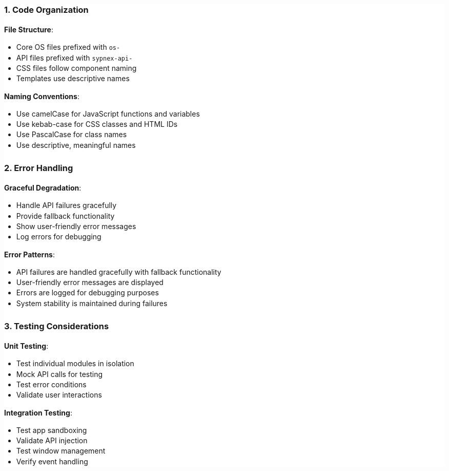 ### 1. Code Organization

**File Structure**:
- Core OS files prefixed with `os-`
- API files prefixed with `sypnex-api-`
- CSS files follow component naming
- Templates use descriptive names

**Naming Conventions**:
- Use camelCase for JavaScript functions and variables
- Use kebab-case for CSS classes and HTML IDs
- Use PascalCase for class names
- Use descriptive, meaningful names

### 2. Error Handling

**Graceful Degradation**:
- Handle API failures gracefully
- Provide fallback functionality
- Show user-friendly error messages
- Log errors for debugging

**Error Patterns**:
- API failures are handled gracefully with fallback functionality
- User-friendly error messages are displayed
- Errors are logged for debugging purposes
- System stability is maintained during failures

### 3. Testing Considerations

**Unit Testing**:
- Test individual modules in isolation
- Mock API calls for testing
- Test error conditions
- Validate user interactions

**Integration Testing**:
- Test app sandboxing
- Validate API injection
- Test window management
- Verify event handling